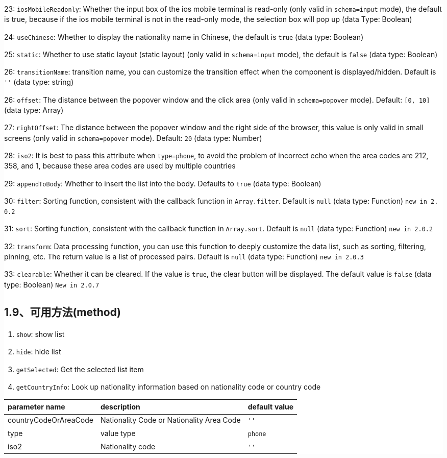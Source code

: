 23: `iosMobileReadonly`: Whether the input box of the ios mobile terminal is read-only (only valid in `schema=input` mode), the default is true, because if the ios mobile terminal is not in the read-only mode, the selection box will pop up (data Type: Boolean)

24: `useChinese`: Whether to display the nationality name in Chinese, the default is `true` (data type: Boolean)

25: `static`: Whether to use static layout (static layout) (only valid in `schema=input` mode), the default is `false` (data type: Boolean)

26: `transitionName`: transition name, you can customize the transition effect when the component is displayed/hidden. Default is `''` (data type: string)

26: `offset`: The distance between the popover window and the click area (only valid in `schema=popover` mode). Default: `[0, 10]` (data type: Array)

27: `rightOffset`: The distance between the popover window and the right side of the browser, this value is only valid in small screens (only valid in `schema=popover` mode). Default: `20` (data type: Number)

28: `iso2`: It is best to pass this attribute when `type=phone`, to avoid the problem of incorrect echo when the area codes are 212, 358, and 1, because these area codes are used by multiple countries

29: `appendToBody`: Whether to insert the list into the body. Defaults to `true` (data type: Boolean)

30: `filter`: Sorting function, consistent with the callback function in `Array.filter`. Default is `null` (data type: Function) `new in 2.0.2`

31: `sort`: Sorting function, consistent with the callback function in `Array.sort`. Default is `null` (data type: Function) `new in 2.0.2`

32: `transform`: Data processing function, you can use this function to deeply customize the data list, such as sorting, filtering, pinning, etc. The return value is a list of processed pairs. Default is `null` (data type: Function) `new in 2.0.3`

33: `clearable`: Whether it can be cleared. If the value is `true`, the clear button will be displayed. The default value is `false` (data type: Boolean) `New in 2.0.7`

## 1.9、可用方法(method)
1. `show`: show list

2. `hide`: hide list

3. `getSelected`: Get the selected list item

3. `getCountryInfo`: Look up nationality information based on nationality code or country code

| parameter name | description | default value |
|:------|:-----|:------|
| countryCodeOrAreaCode | Nationality Code or Nationality Area Code | `''` |
| type | value type | `phone` |
| iso2 | Nationality code | `''` |

